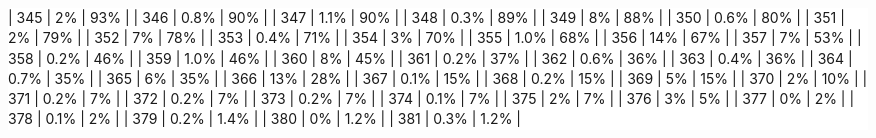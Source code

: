 | 345 | 2% | 93% |
| 346 | 0.8% | 90% |
| 347 | 1.1% | 90% |
| 348 | 0.3% | 89% |
| 349 | 8% | 88% |
| 350 | 0.6% | 80% |
| 351 | 2% | 79% |
| 352 | 7% | 78% |
| 353 | 0.4% | 71% |
| 354 | 3% | 70% |
| 355 | 1.0% | 68% |
| 356 | 14% | 67% |
| 357 | 7% | 53% |
| 358 | 0.2% | 46% |
| 359 | 1.0% | 46% |
| 360 | 8% | 45% |
| 361 | 0.2% | 37% |
| 362 | 0.6% | 36% |
| 363 | 0.4% | 36% |
| 364 | 0.7% | 35% |
| 365 | 6% | 35% |
| 366 | 13% | 28% |
| 367 | 0.1% | 15% |
| 368 | 0.2% | 15% |
| 369 | 5% | 15% |
| 370 | 2% | 10% |
| 371 | 0.2% | 7% |
| 372 | 0.2% | 7% |
| 373 | 0.2% | 7% |
| 374 | 0.1% | 7% |
| 375 | 2% | 7% |
| 376 | 3% | 5% |
| 377 | 0% | 2% |
| 378 | 0.1% | 2% |
| 379 | 0.2% | 1.4% |
| 380 | 0% | 1.2% |
| 381 | 0.3% | 1.2% |